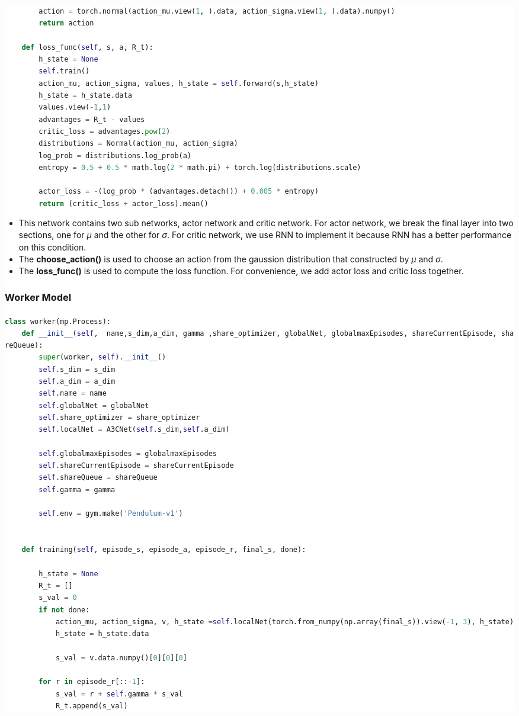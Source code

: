```python
        action = torch.normal(action_mu.view(1, ).data, action_sigma.view(1, ).data).numpy()
        return action

    def loss_func(self, s, a, R_t):
        h_state = None
        self.train()
        action_mu, action_sigma, values, h_state = self.forward(s,h_state)
        h_state = h_state.data
        values.view(-1,1)
        advantages = R_t - values
        critic_loss = advantages.pow(2)
        distributions = Normal(action_mu, action_sigma)  
        log_prob = distributions.log_prob(a) 
        entropy = 0.5 + 0.5 * math.log(2 * math.pi) + torch.log(distributions.scale)

        actor_loss = -(log_prob * (advantages.detach()) + 0.005 * entropy)  
        return (critic_loss + actor_loss).mean()
```

- This network contains two sub networks, actor network and critic network. For actor network, we break the final layer into two sections, one for $\mu$ and  the other for $\sigma$. For critic network, we use RNN to implement it because RNN has a better performance on this condition.
- The **choose_action()** is used to choose an action from the gaussion distribution that constructed by $\mu$ and $\sigma$.
- The **loss_func()** is used to compute the loss function. For convenience, we add actor loss and critic loss together. 

### Worker Model

```python
class worker(mp.Process):
    def __init__(self,  name,s_dim,a_dim, gamma ,share_optimizer, globalNet, globalmaxEpisodes, shareCurrentEpisode, shareQueue):
        super(worker, self).__init__()
        self.s_dim = s_dim
        self.a_dim = a_dim
        self.name = name
        self.globalNet = globalNet
        self.share_optimizer = share_optimizer
        self.localNet = A3CNet(self.s_dim,self.a_dim)

        self.globalmaxEpisodes = globalmaxEpisodes
        self.shareCurrentEpisode = shareCurrentEpisode
        self.shareQueue = shareQueue
        self.gamma = gamma

        self.env = gym.make('Pendulum-v1')


    def training(self, episode_s, episode_a, episode_r, final_s, done):

        h_state = None
        R_t = []
        s_val = 0
        if not done:
            action_mu, action_sigma, v, h_state =self.localNet(torch.from_numpy(np.array(final_s)).view(-1, 3), h_state)
            h_state = h_state.data

            s_val = v.data.numpy()[0][0][0]

        for r in episode_r[::-1]:
            s_val = r + self.gamma * s_val
            R_t.append(s_val)
```